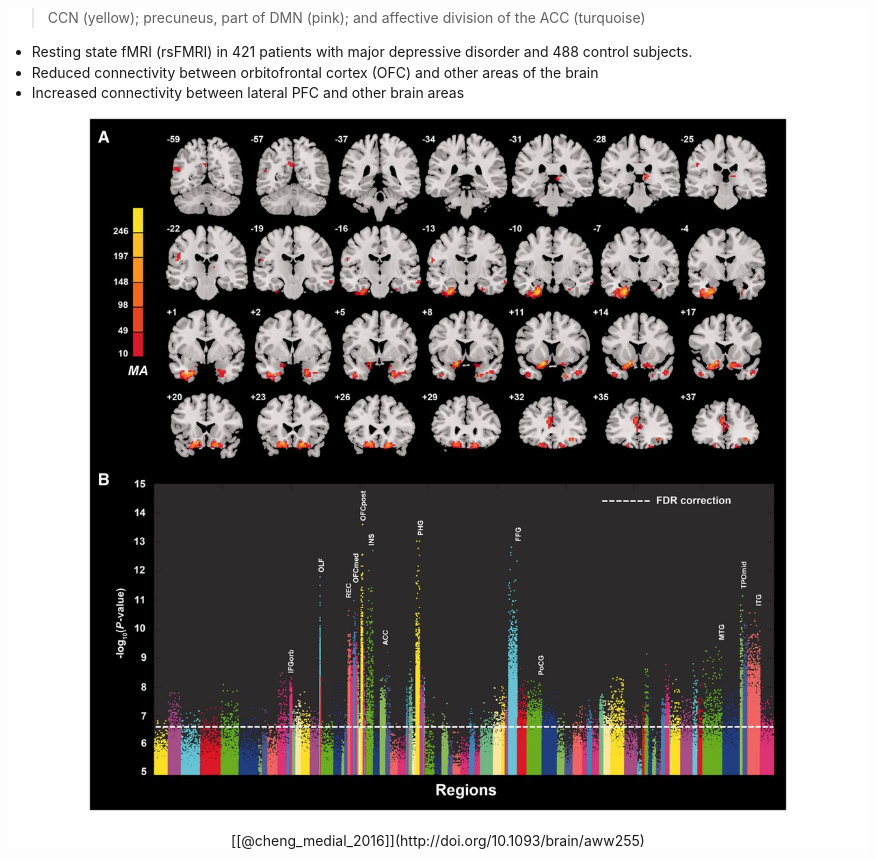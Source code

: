 >CCN (yellow); precuneus, part of DMN (pink); and affective division of the ACC (turquoise)

- Resting state fMRI (rsFMRI) in 421 patients with major depressive disorder and 488 control subjects.
- Reduced connectivity between orbitofrontal cortex (OFC) and other areas of the brain
- Increased connectivity between lateral PFC and other brain areas

<div class="figure" style="text-align: center">
<img src="img/cheng-2016-F1.large-1.jpg" alt="[[@cheng_medial_2016]](http://doi.org/10.1093/brain/aww255)" width="700px" />
<p class="caption">[[@cheng_medial_2016]](http://doi.org/10.1093/brain/aww255)</p>
</div>

